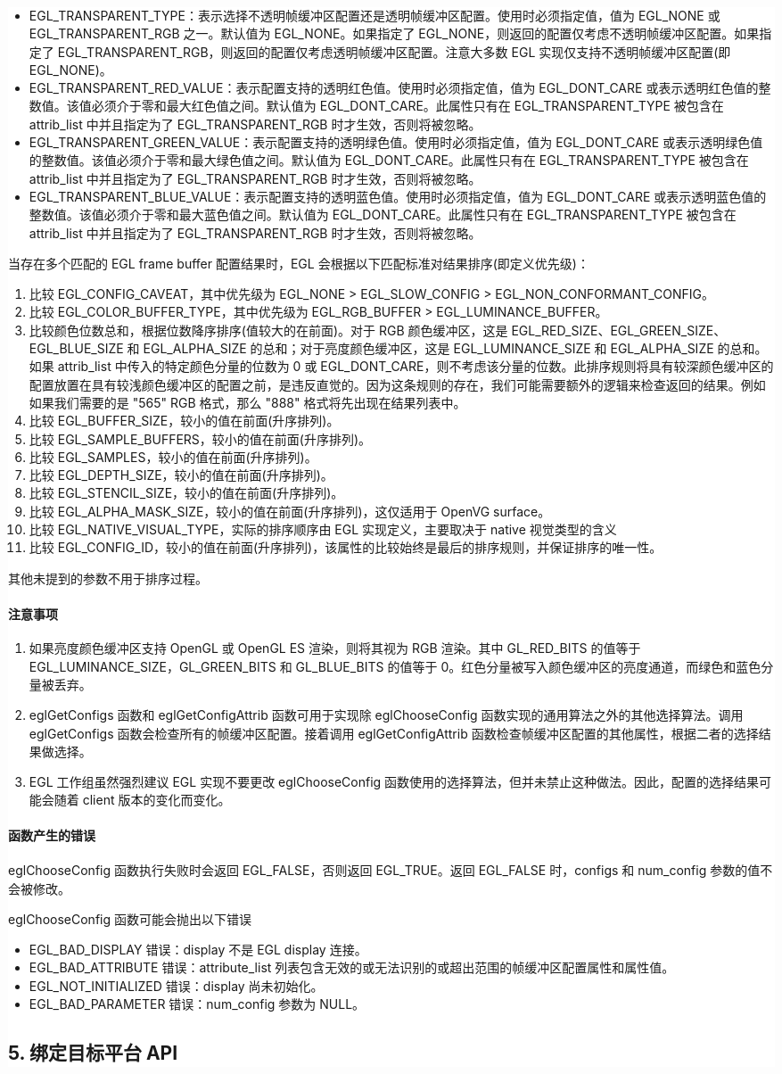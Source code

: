 - EGL_TRANSPARENT_TYPE：表示选择不透明帧缓冲区配置还是透明帧缓冲区配置。使用时必须指定值，值为 EGL_NONE 或 EGL_TRANSPARENT_RGB 之一。默认值为 EGL_NONE。如果指定了 EGL_NONE，则返回的配置仅考虑不透明帧缓冲区配置。如果指定了 EGL_TRANSPARENT_RGB，则返回的配置仅考虑透明帧缓冲区配置。注意大多数 EGL 实现仅支持不透明帧缓冲区配置(即 EGL_NONE)。
- EGL_TRANSPARENT_RED_VALUE：表示配置支持的透明红色值。使用时必须指定值，值为 EGL_DONT_CARE 或表示透明红色值的整数值。该值必须介于零和最大红色值之间。默认值为 EGL_DONT_CARE。此属性只有在 EGL_TRANSPARENT_TYPE 被包含在 attrib_list 中并且指定为了 EGL_TRANSPARENT_RGB 时才生效，否则将被忽略。
- EGL_TRANSPARENT_GREEN_VALUE：表示配置支持的透明绿色值。使用时必须指定值，值为 EGL_DONT_CARE 或表示透明绿色值的整数值。该值必须介于零和最大绿色值之间。默认值为 EGL_DONT_CARE。此属性只有在 EGL_TRANSPARENT_TYPE 被包含在 attrib_list 中并且指定为了 EGL_TRANSPARENT_RGB 时才生效，否则将被忽略。
- EGL_TRANSPARENT_BLUE_VALUE：表示配置支持的透明蓝色值。使用时必须指定值，值为 EGL_DONT_CARE 或表示透明蓝色值的整数值。该值必须介于零和最大蓝色值之间。默认值为 EGL_DONT_CARE。此属性只有在 EGL_TRANSPARENT_TYPE 被包含在 attrib_list 中并且指定为了 EGL_TRANSPARENT_RGB 时才生效，否则将被忽略。

当存在多个匹配的 EGL frame buffer 配置结果时，EGL 会根据以下匹配标准对结果排序(即定义优先级)：

1. 比较 EGL_CONFIG_CAVEAT，其中优先级为 EGL_NONE > EGL_SLOW_CONFIG > EGL_NON_CONFORMANT_CONFIG。
2. 比较 EGL_COLOR_BUFFER_TYPE，其中优先级为 EGL_RGB_BUFFER > EGL_LUMINANCE_BUFFER。
3. 比较颜色位数总和，根据位数降序排序(值较大的在前面)。对于 RGB 颜色缓冲区，这是 EGL_RED_SIZE、EGL_GREEN_SIZE、EGL_BLUE_SIZE 和 EGL_ALPHA_SIZE 的总和；对于亮度颜色缓冲区，这是 EGL_LUMINANCE_SIZE 和 EGL_ALPHA_SIZE 的总和。如果 attrib_list 中传入的特定颜色分量的位数为 0 或 EGL_DONT_CARE，则不考虑该分量的位数。此排序规则将具有较深颜色缓冲区的配置放置在具有较浅颜色缓冲区的配置之前，是违反直觉的。因为这条规则的存在，我们可能需要额外的逻辑来检查返回的结果。例如如果我们需要的是 "565" RGB 格式，那么 "888" 格式将先出现在结果列表中。
4. 比较 EGL_BUFFER_SIZE，较小的值在前面(升序排列)。
5. 比较 EGL_SAMPLE_BUFFERS，较小的值在前面(升序排列)。
6. 比较 EGL_SAMPLES，较小的值在前面(升序排列)。
7. 比较 EGL_DEPTH_SIZE，较小的值在前面(升序排列)。
8. 比较 EGL_STENCIL_SIZE，较小的值在前面(升序排列)。
9. 比较 EGL_ALPHA_MASK_SIZE，较小的值在前面(升序排列)，这仅适用于 OpenVG surface。
10. 比较 EGL_NATIVE_VISUAL_TYPE，实际的排序顺序由 EGL 实现定义，主要取决于 native 视觉类型的含义
11. 比较 EGL_CONFIG_ID，较小的值在前面(升序排列)，该属性的比较始终是最后的排序规则，并保证排序的唯一性。

其他未提到的参数不用于排序过程。

#### 注意事项

1. 如果亮度颜色缓冲区支持 OpenGL 或 OpenGL ES 渲染，则将其视为 RGB 渲染。其中 GL_RED_BITS 的值等于 EGL_LUMINANCE_SIZE，GL_GREEN_BITS 和 GL_BLUE_BITS 的值等于 0。红色分量被写入颜色缓冲区的亮度通道，而绿色和蓝色分量被丢弃。

2. eglGetConfigs 函数和 eglGetConfigAttrib 函数可用于实现除 eglChooseConfig 函数实现的通用算法之外的其他选择算法。调用eglGetConfigs 函数会检查所有的帧缓冲区配置。接着调用 eglGetConfigAttrib 函数检查帧缓冲区配置的其他属性，根据二者的选择结果做选择。

3. EGL 工作组虽然强烈建议 EGL 实现不要更改 eglChooseConfig 函数使用的选择算法，但并未禁止这种做法。因此，配置的选择结果可能会随着 client 版本的变化而变化。

#### 函数产生的错误

eglChooseConfig 函数执行失败时会返回 EGL_FALSE，否则返回 EGL_TRUE。返回 EGL_FALSE 时，configs 和 num_config 参数的值不会被修改。

eglChooseConfig 函数可能会抛出以下错误

- EGL_BAD_DISPLAY 错误：display 不是 EGL display 连接。
- EGL_BAD_ATTRIBUTE 错误：attribute_list 列表包含无效的或无法识别的或超出范围的帧缓冲区配置属性和属性值。
- EGL_NOT_INITIALIZED 错误：display 尚未初始化。
- EGL_BAD_PARAMETER 错误：num_config 参数为 NULL。

## 5. 绑定目标平台 API
